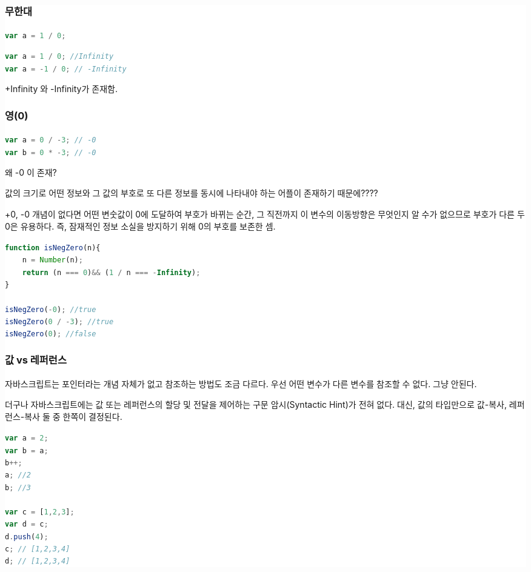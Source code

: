 ```javascript
```

### 무한대

```javascript
var a = 1 / 0;
```

```javascript
var a = 1 / 0; //Infinity
var a = -1 / 0; // -Infinity
```

+Infinity 와  -Infinity가 존재함.

### 영(0)

```javascript
var a = 0 / -3; // -0
var b = 0 * -3; // -0
```

왜 -0 이 존재?

값의 크기로 어떤 정보와 그 값의 부호로 또 다른 정보를 동시에 나타내야 하는 어플이 존재하기 때문에????

+0, -0 개념이 없다면 어떤 변숫값이 0에 도달하여 부호가 바뀌는 순간, 그 직전까지 이 변수의 이동방향은 무엇인지 알 수가 없으므로 부호가 다른 두 0은 유용하다. 즉, 잠재적인 정보 소실을 방지하기 위해 0의 부호를 보존한 셈.

```javascript
function isNegZero(n){
    n = Number(n);
    return (n === 0)&& (1 / n === -Infinity);
}

isNegZero(-0); //true
isNegZero(0 / -3); //true
isNegZero(0); //false
```



### 값 vs 레퍼런스

자바스크립트는 포인터라는 개념 자체가 없고 참조하는 방법도 조금 다르다. 우선 어떤 변수가 다른 변수를 참조할 수 없다. 그냥 안된다.

더구나 자바스크립트에는 값 또는 레퍼런스의 할당 및 전달을 제어하는 구문 암시(Syntactic Hint)가 전혀 없다. 대신, 값의 타입만으로 값-복사, 레퍼런스-복사 둘 중 한쪽이 결정된다.

```javascript
var a = 2;
var b = a;
b++;
a; //2
b; //3

var c = [1,2,3];
var d = c;
d.push(4);
c; // [1,2,3,4]
d; // [1,2,3,4]
```
